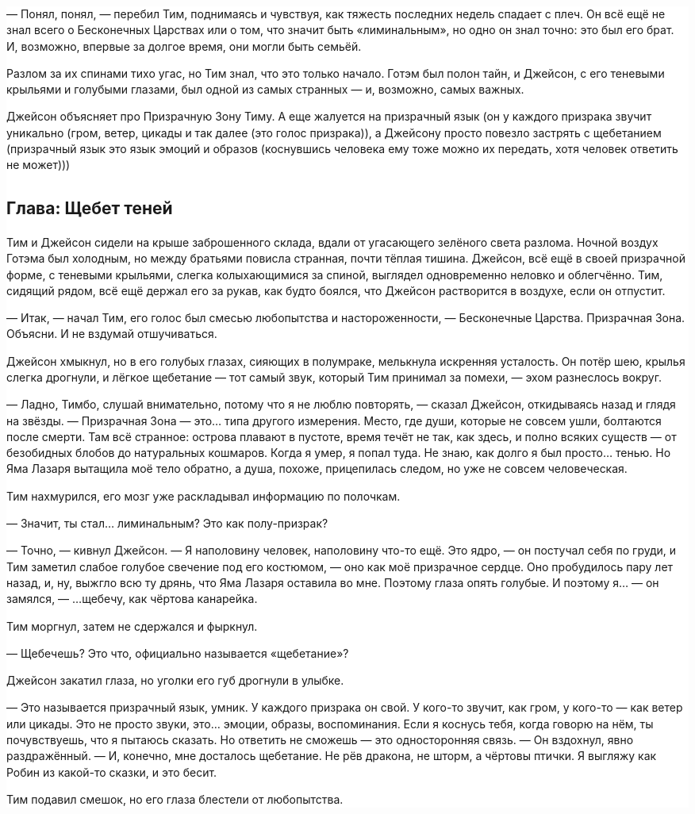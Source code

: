 — Понял, понял, — перебил Тим, поднимаясь и чувствуя, как тяжесть последних недель спадает с плеч. Он всё ещё не знал всего о Бесконечных Царствах или о том, что значит быть «лиминальным», но одно он знал точно: это был его брат. И, возможно, впервые за долгое время, они могли быть семьёй.

Разлом за их спинами тихо угас, но Тим знал, что это только начало. Готэм был полон тайн, и Джейсон, с его теневыми крыльями и голубыми глазами, был одной из самых странных — и, возможно, самых важных.

Джейсон объясняет про Призрачную Зону Тиму. А еще жалуется на призрачный язык (он у каждого призрака звучит уникально (гром, ветер, цикады и так далее (это голос призрака)), а Джейсону просто повезло застрять с щебетанием (призрачный язык это язык эмоций и образов (коснувшись человека ему тоже можно их передать, хотя человек ответить не может)))

## Глава: Щебет теней

Тим и Джейсон сидели на крыше заброшенного склада, вдали от угасающего зелёного света разлома. Ночной воздух Готэма был холодным, но между братьями повисла странная, почти тёплая тишина. Джейсон, всё ещё в своей призрачной форме, с теневыми крыльями, слегка колыхающимися за спиной, выглядел одновременно неловко и облегчённо. Тим, сидящий рядом, всё ещё держал его за рукав, как будто боялся, что Джейсон растворится в воздухе, если он отпустит.

— Итак, — начал Тим, его голос был смесью любопытства и настороженности, — Бесконечные Царства. Призрачная Зона. Объясни. И не вздумай отшучиваться.

Джейсон хмыкнул, но в его голубых глазах, сияющих в полумраке, мелькнула искренняя усталость. Он потёр шею, крылья слегка дрогнули, и лёгкое щебетание — тот самый звук, который Тим принимал за помехи, — эхом разнеслось вокруг.

— Ладно, Тимбо, слушай внимательно, потому что я не люблю повторять, — сказал Джейсон, откидываясь назад и глядя на звёзды. — Призрачная Зона — это… типа другого измерения. Место, где души, которые не совсем ушли, болтаются после смерти. Там всё странное: острова плавают в пустоте, время течёт не так, как здесь, и полно всяких существ — от безобидных блобов до натуральных кошмаров. Когда я умер, я попал туда. Не знаю, как долго я был просто… тенью. Но Яма Лазаря вытащила моё тело обратно, а душа, похоже, прицепилась следом, но уже не совсем человеческая.

Тим нахмурился, его мозг уже раскладывал информацию по полочкам. 

— Значит, ты стал… лиминальным? Это как полу-призрак?

— Точно, — кивнул Джейсон. — Я наполовину человек, наполовину что-то ещё. Это ядро, — он постучал себя по груди, и Тим заметил слабое голубое свечение под его костюмом, — оно как моё призрачное сердце. Оно пробудилось пару лет назад, и, ну, выжгло всю ту дрянь, что Яма Лазаря оставила во мне. Поэтому глаза опять голубые. И поэтому я… — он замялся, — …щебечу, как чёртова канарейка.

Тим моргнул, затем не сдержался и фыркнул. 

— Щебечешь? Это что, официально называется «щебетание»?

Джейсон закатил глаза, но уголки его губ дрогнули в улыбке. 

— Это называется призрачный язык, умник. У каждого призрака он свой. У кого-то звучит, как гром, у кого-то — как ветер или цикады. Это не просто звуки, это… эмоции, образы, воспоминания. Если я коснусь тебя, когда говорю на нём, ты почувствуешь, что я пытаюсь сказать. Но ответить не сможешь — это односторонняя связь. — Он вздохнул, явно раздражённый. — И, конечно, мне досталось щебетание. Не рёв дракона, не шторм, а чёртовы птички. Я выгляжу как Робин из какой-то сказки, и это бесит.

Тим подавил смешок, но его глаза блестели от любопытства. 

